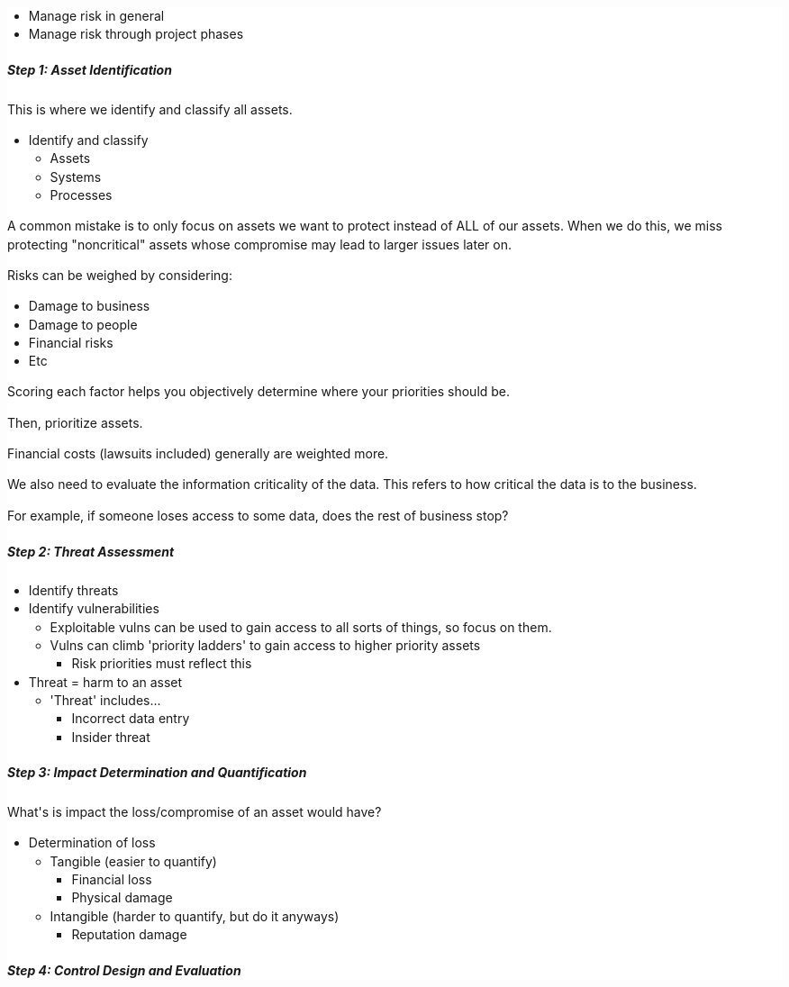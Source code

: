 - Manage risk in general
- Manage risk through project phases

##### Step 1: Asset Identification

This is where we identify and classify all assets.

- Identify and classify
  - Assets
  - Systems
  - Processes

A common mistake is to only focus on assets we want to protect instead of ALL of our assets. When we do this, we miss protecting "noncritical" assets whose compromise may lead to larger issues later on.

Risks can be weighed by considering:
- Damage to business
- Damage to people
- Financial risks
- Etc

Scoring each factor helps you objectively determine where your priorities should be.

Then, prioritize assets.

Financial costs (lawsuits included) generally are weighted more.

We also need to evaluate the information criticality of the data. This refers to how critical the data is to the business.

For example, if someone loses access to some data, does the rest of business stop?

##### Step 2: Threat Assessment

- Identify threats
- Identify vulnerabilities
  - Exploitable vulns can be used to gain access to all sorts of things, so focus on them.
  - Vulns can climb 'priority ladders' to gain access to higher priority assets
    - Risk priorities must reflect this
- Threat = harm to an asset
  - 'Threat' includes...
    - Incorrect data entry
    - Insider threat

##### Step 3: Impact Determination and Quantification

What's is impact the loss/compromise of an asset would have?

- Determination of loss
  - Tangible (easier to quantify)
    - Financial loss
    - Physical damage
  - Intangible (harder to quantify, but do it anyways)
    - Reputation damage

##### Step 4: Control Design and Evaluation
